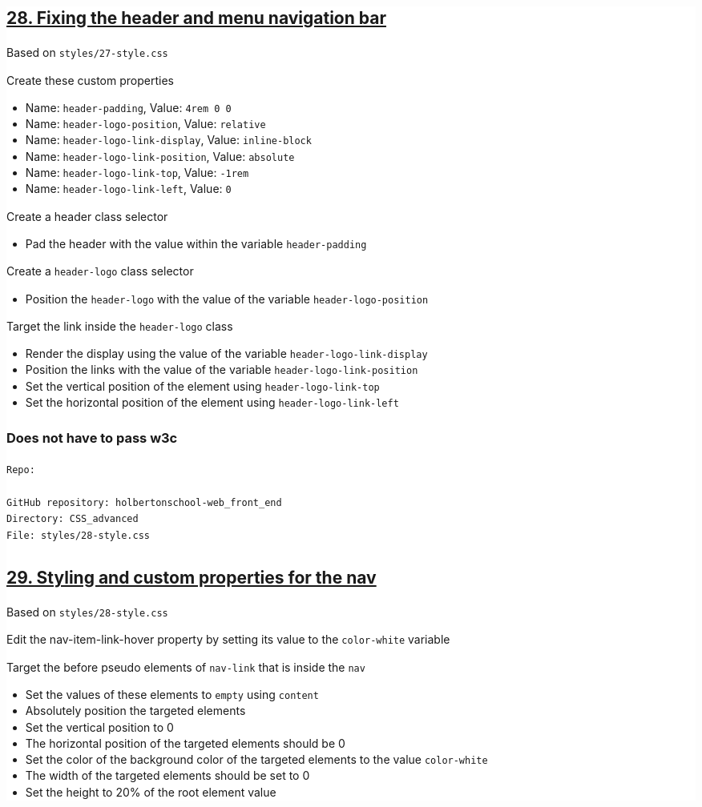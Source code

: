 ## [28. Fixing the header and menu navigation bar](styles/28-style.css)

Based on `styles/27-style.css`

Create these custom properties

- Name: `header-padding`, Value: `4rem 0 0`
- Name: `header-logo-position`, Value: `relative`
- Name: `header-logo-link-display`, Value: `inline-block`
- Name: `header-logo-link-position`, Value: `absolute`
- Name: `header-logo-link-top`, Value: `-1rem`
- Name: `header-logo-link-left`, Value: `0`

Create a header class selector

- Pad the header with the value within the variable `header-padding`

Create a `header-logo` class selector

- Position the `header-logo` with the value of the variable `header-logo-position`

Target the link inside the `header-logo` class

- Render the display using the value of the variable `header-logo-link-display`
- Position the links with the value of the variable `header-logo-link-position`
- Set the vertical position of the element using `header-logo-link-top`
- Set the horizontal position of the element using `header-logo-link-left`

### Does not have to pass w3c

```
Repo:

GitHub repository: holbertonschool-web_front_end
Directory: CSS_advanced
File: styles/28-style.css
```

## [29. Styling and custom properties for the nav](styles/29-style.css)

Based on `styles/28-style.css`

Edit the nav-item-link-hover property by setting its value to the `color-white` variable

Target the before pseudo elements of `nav-link` that is inside the `nav`

- Set the values of these elements to `empty` using `content`
- Absolutely position the targeted elements
- Set the vertical position to 0
- The horizontal position of the targeted elements should be 0
- Set the color of the background color of the targeted elements to the value `color-white`
- The width of the targeted elements should be set to 0
- Set the height to 20% of the root element value
